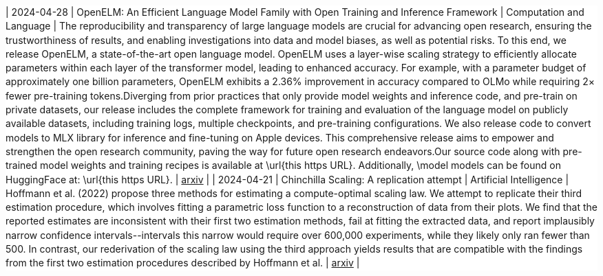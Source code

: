 | 2024-04-28 | OpenELM: An Efficient Language Model Family with Open Training and Inference Framework                                               | Computation and Language                                                 | The reproducibility and transparency of large language models are crucial for advancing open research, ensuring the trustworthiness of results, and enabling investigations into data and model biases, as well as potential risks. To this end, we release OpenELM, a state-of-the-art open language model. OpenELM uses a layer-wise scaling strategy to efficiently allocate parameters within each layer of the transformer model, leading to enhanced accuracy. For example, with a parameter budget of approximately one billion parameters, OpenELM exhibits a 2.36% improvement in accuracy compared to OLMo while requiring $2\times$ fewer pre-training tokens.Diverging from prior practices that only provide model weights and inference code, and pre-train on private datasets, our release includes the complete framework for training and evaluation of the language model on publicly available datasets, including training logs, multiple checkpoints, and pre-training configurations. We also release code to convert models to MLX library for inference and fine-tuning on Apple devices. This comprehensive release aims to empower and strengthen the open research community, paving the way for future open research endeavors.Our source code along with pre-trained model weights and training recipes is available at \url{this https URL}. Additionally, \model models can be found on HuggingFace at: \url{this https URL}.                                                                                                                                                                                                                                                                                                                                                                                                                                                                                                                   | [arxiv](https://arxiv.org/pdf/2404.14619)   |
| 2024-04-21 | Chinchilla Scaling: A replication attempt                                                                                            | Artificial Intelligence                                                  | Hoffmann et al. (2022) propose three methods for estimating a compute-optimal scaling law. We attempt to replicate their third estimation procedure, which involves fitting a parametric loss function to a reconstruction of data from their plots. We find that the reported estimates are inconsistent with their first two estimation methods, fail at fitting the extracted data, and report implausibly narrow confidence intervals--intervals this narrow would require over 600,000 experiments, while they likely only ran fewer than 500. In contrast, our rederivation of the scaling law using the third approach yields results that are compatible with the findings from the first two estimation procedures described by Hoffmann et al.                                                                                                                                                                                                                                                                                                                                                                                                                                                                                                                                                                                                                                                                                                                                                                                                                                                                                                                                                                                                                                                                                                                                                                                                                        | [arxiv](https://arxiv.org/pdf/2404.10102)   |